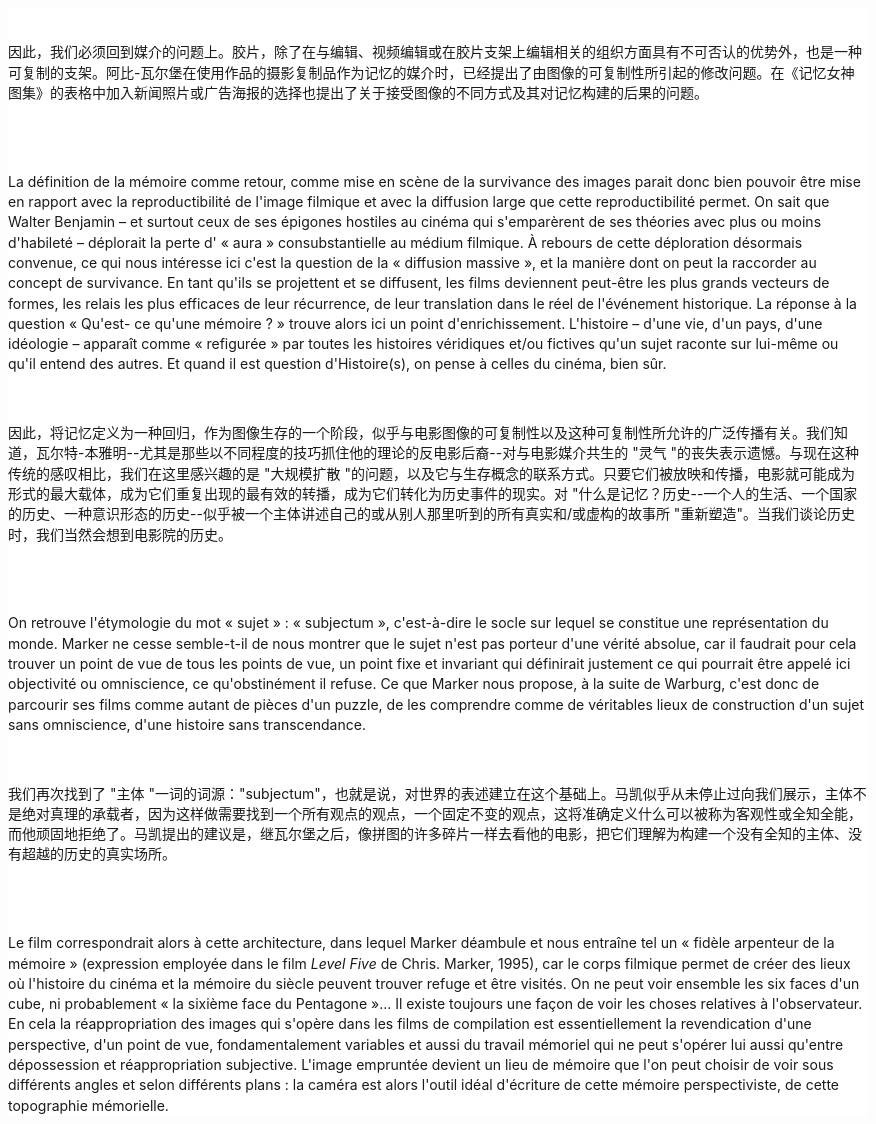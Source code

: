 <br> 

因此，我们必须回到媒介的问题上。胶片，除了在与编辑、视频编辑或在胶片支架上编辑相关的组织方面具有不可否认的优势外，也是一种可复制的支架。阿比-瓦尔堡在使用作品的摄影复制品作为记忆的媒介时，已经提出了由图像的可复制性所引起的修改问题。在《记忆女神图集》的表格中加入新闻照片或广告海报的选择也提出了关于接受图像的不同方式及其对记忆构建的后果的问题。

<br> <br> 


La définition de la mémoire comme retour, comme mise en scène de la survivance des images parait donc bien pouvoir être mise en rapport avec la reproductibilité de l'image filmique et avec la diffusion large que cette reproductibilité permet. On sait que Walter Benjamin – et surtout ceux de ses épigones hostiles au cinéma qui s'emparèrent de ses théories avec plus ou moins d'habileté – déplorait la perte d' « aura » consubstantielle au médium filmique. À rebours de cette déploration désormais convenue, ce qui nous intéresse ici c'est la question de la « diffusion massive », et la manière dont on peut la raccorder au concept de survivance. En tant qu'ils se projettent et se diffusent, les films deviennent peut-être les plus grands vecteurs de formes, les relais les plus efficaces de leur récurrence, de leur translation dans le réel de l'événement historique. La réponse à la question « Qu'est- ce qu'une mémoire ? » trouve alors ici un point d'enrichissement. L'histoire – d'une vie, d'un pays, d'une idéologie – apparaît comme « refigurée » par toutes les histoires véridiques et/ou fictives qu'un sujet raconte sur lui-même ou qu'il entend des autres. Et quand il est question d'Histoire(s), on pense à celles du cinéma, bien sûr. 

<br> 

因此，将记忆定义为一种回归，作为图像生存的一个阶段，似乎与电影图像的可复制性以及这种可复制性所允许的广泛传播有关。我们知道，瓦尔特-本雅明--尤其是那些以不同程度的技巧抓住他的理论的反电影后裔--对与电影媒介共生的 "灵气 "的丧失表示遗憾。与现在这种传统的感叹相比，我们在这里感兴趣的是 "大规模扩散 "的问题，以及它与生存概念的联系方式。只要它们被放映和传播，电影就可能成为形式的最大载体，成为它们重复出现的最有效的转播，成为它们转化为历史事件的现实。对 "什么是记忆？历史--一个人的生活、一个国家的历史、一种意识形态的历史--似乎被一个主体讲述自己的或从别人那里听到的所有真实和/或虚构的故事所 "重新塑造"。当我们谈论历史时，我们当然会想到电影院的历史。

<br> <br> 


On retrouve l'étymologie du mot « sujet » : « subjectum », c'est-à-dire le socle sur lequel se constitue une représentation du monde. Marker ne cesse semble-t-il de nous montrer que le sujet n'est pas porteur d'une vérité absolue, car il faudrait pour cela trouver un point de vue de tous les points de vue, un point fixe et invariant qui définirait justement ce qui pourrait être appelé ici objectivité ou omniscience, ce qu'obstinément il refuse. Ce que Marker nous propose, à la suite de Warburg, c'est donc de parcourir ses films comme autant de pièces d'un puzzle, de les comprendre comme de véritables lieux de construction d'un sujet sans omniscience, d'une histoire sans transcendance.

<br> 

我们再次找到了 "主体 "一词的词源："subjectum"，也就是说，对世界的表述建立在这个基础上。马凯似乎从未停止过向我们展示，主体不是绝对真理的承载者，因为这样做需要找到一个所有观点的观点，一个固定不变的观点，这将准确定义什么可以被称为客观性或全知全能，而他顽固地拒绝了。马凯提出的建议是，继瓦尔堡之后，像拼图的许多碎片一样去看他的电影，把它们理解为构建一个没有全知的主体、没有超越的历史的真实场所。

<br> <br> 


Le film correspondrait alors à cette architecture, dans lequel Marker déambule et nous entraîne tel un « fidèle arpenteur de la mémoire » (expression employée dans le film _Level Five_  de Chris. Marker, 1995), car le corps filmique permet de créer des lieux où l'histoire du cinéma et la mémoire du siècle peuvent trouver refuge et être visités. On ne peut voir ensemble les six faces d'un cube, ni probablement « la sixième face du Pentagone »... Il existe toujours une façon de voir les choses relatives à l'observateur. En cela la réappropriation des images qui s'opère dans les films de compilation est essentiellement la revendication d'une perspective, d'un point de vue, fondamentalement variables et aussi du travail mémoriel qui ne peut s'opérer lui aussi qu'entre dépossession et réappropriation subjective. L'image empruntée devient un lieu de mémoire que l'on peut choisir de voir sous différents angles et selon différents plans : la caméra est alors l'outil idéal d'écriture de cette mémoire perspectiviste, de cette topographie mémorielle. 
